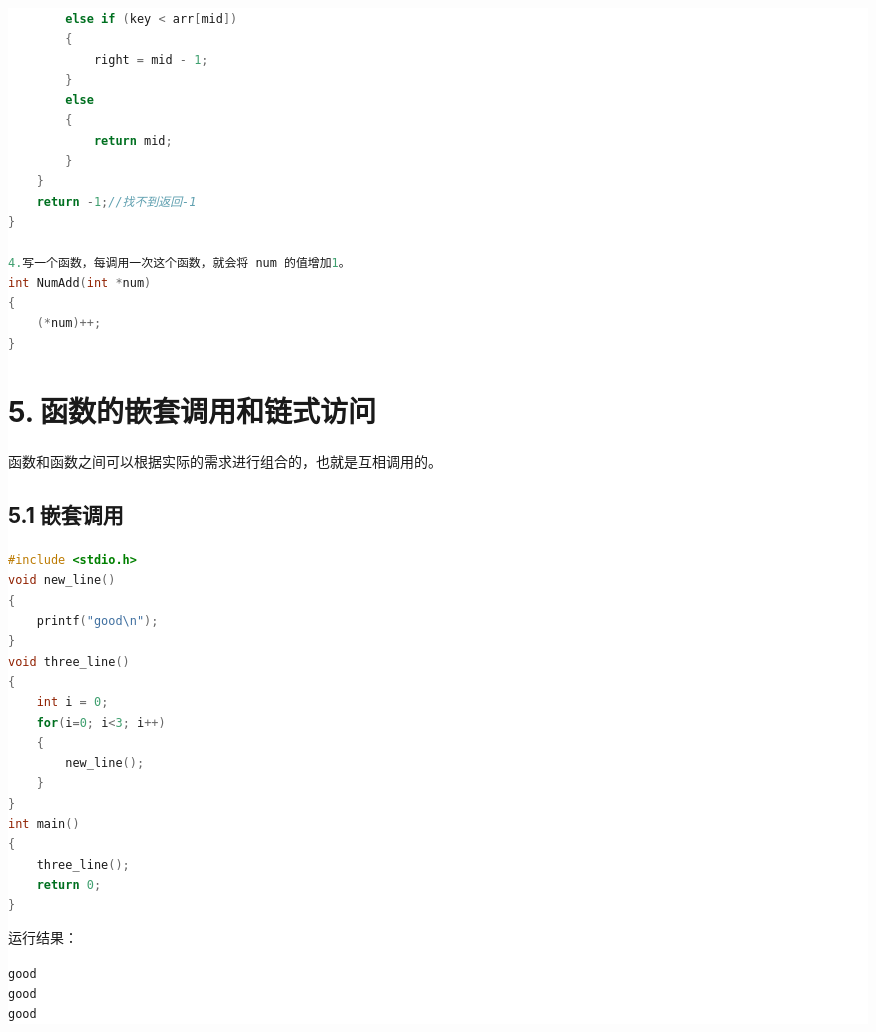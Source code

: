 ```c
        else if (key < arr[mid])
        {
            right = mid - 1;
        }
        else
        {
            return mid;
        }
    }
    return -1;//找不到返回-1
}

4.写一个函数，每调用一次这个函数，就会将 num 的值增加1。
int NumAdd(int *num)
{
	(*num)++;
}
```



# 5. 函数的嵌套调用和链式访问

函数和函数之间可以根据实际的需求进行组合的，也就是互相调用的。

## 5.1 嵌套调用

```c
#include <stdio.h>
void new_line()
{
 	printf("good\n");
}
void three_line()
{
	int i = 0;
 	for(i=0; i<3; i++)
	{
		new_line();
	}
}
int main()
{
 	three_line();
 	return 0;
}
```

运行结果：

```c
good
good
good
```
